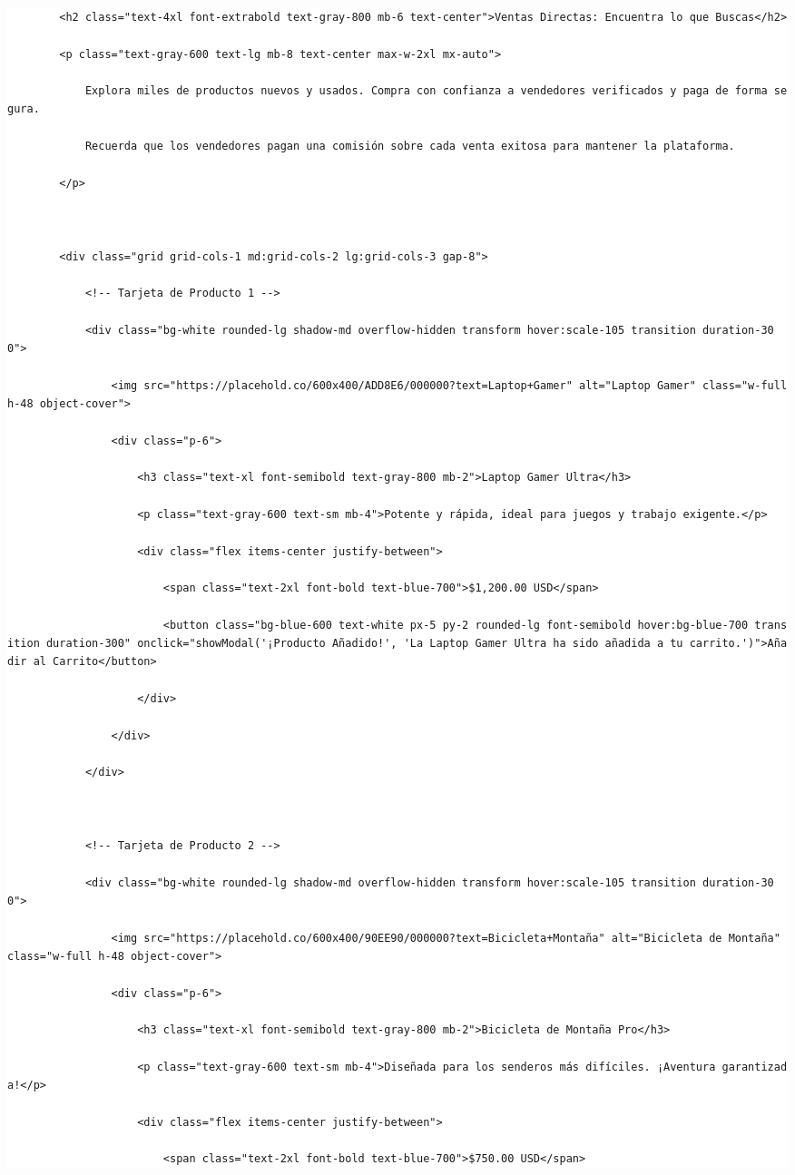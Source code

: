             <h2 class="text-4xl font-extrabold text-gray-800 mb-6 text-center">Ventas Directas: Encuentra lo que Buscas</h2>

            <p class="text-gray-600 text-lg mb-8 text-center max-w-2xl mx-auto">

                Explora miles de productos nuevos y usados. Compra con confianza a vendedores verificados y paga de forma segura.

                Recuerda que los vendedores pagan una comisión sobre cada venta exitosa para mantener la plataforma.

            </p>

 

            <div class="grid grid-cols-1 md:grid-cols-2 lg:grid-cols-3 gap-8">

                <!-- Tarjeta de Producto 1 -->

                <div class="bg-white rounded-lg shadow-md overflow-hidden transform hover:scale-105 transition duration-300">

                    <img src="https://placehold.co/600x400/ADD8E6/000000?text=Laptop+Gamer" alt="Laptop Gamer" class="w-full h-48 object-cover">

                    <div class="p-6">

                        <h3 class="text-xl font-semibold text-gray-800 mb-2">Laptop Gamer Ultra</h3>

                        <p class="text-gray-600 text-sm mb-4">Potente y rápida, ideal para juegos y trabajo exigente.</p>

                        <div class="flex items-center justify-between">

                            <span class="text-2xl font-bold text-blue-700">$1,200.00 USD</span>

                            <button class="bg-blue-600 text-white px-5 py-2 rounded-lg font-semibold hover:bg-blue-700 transition duration-300" onclick="showModal('¡Producto Añadido!', 'La Laptop Gamer Ultra ha sido añadida a tu carrito.')">Añadir al Carrito</button>

                        </div>

                    </div>

                </div>

 

                <!-- Tarjeta de Producto 2 -->

                <div class="bg-white rounded-lg shadow-md overflow-hidden transform hover:scale-105 transition duration-300">

                    <img src="https://placehold.co/600x400/90EE90/000000?text=Bicicleta+Montaña" alt="Bicicleta de Montaña" class="w-full h-48 object-cover">

                    <div class="p-6">

                        <h3 class="text-xl font-semibold text-gray-800 mb-2">Bicicleta de Montaña Pro</h3>

                        <p class="text-gray-600 text-sm mb-4">Diseñada para los senderos más difíciles. ¡Aventura garantizada!</p>

                        <div class="flex items-center justify-between">

                            <span class="text-2xl font-bold text-blue-700">$750.00 USD</span>
